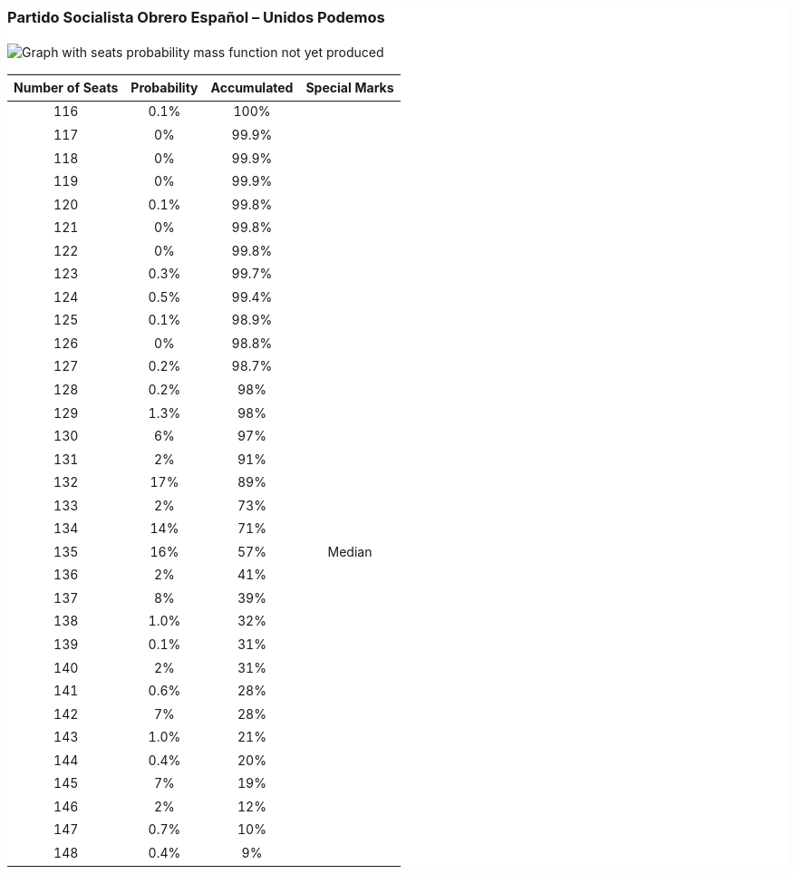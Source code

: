### Partido Socialista Obrero Español – Unidos Podemos

![Graph with seats probability mass function not yet produced](2018-04-13-NCReport-coalitions-seats-pmf-psoe–up.png "Seats Probability Mass Function")

| Number of Seats | Probability | Accumulated | Special Marks |
|:---------------:|:-----------:|:-----------:|:-------------:|
| 116 | 0.1% | 100% |  |
| 117 | 0% | 99.9% |  |
| 118 | 0% | 99.9% |  |
| 119 | 0% | 99.9% |  |
| 120 | 0.1% | 99.8% |  |
| 121 | 0% | 99.8% |  |
| 122 | 0% | 99.8% |  |
| 123 | 0.3% | 99.7% |  |
| 124 | 0.5% | 99.4% |  |
| 125 | 0.1% | 98.9% |  |
| 126 | 0% | 98.8% |  |
| 127 | 0.2% | 98.7% |  |
| 128 | 0.2% | 98% |  |
| 129 | 1.3% | 98% |  |
| 130 | 6% | 97% |  |
| 131 | 2% | 91% |  |
| 132 | 17% | 89% |  |
| 133 | 2% | 73% |  |
| 134 | 14% | 71% |  |
| 135 | 16% | 57% | Median |
| 136 | 2% | 41% |  |
| 137 | 8% | 39% |  |
| 138 | 1.0% | 32% |  |
| 139 | 0.1% | 31% |  |
| 140 | 2% | 31% |  |
| 141 | 0.6% | 28% |  |
| 142 | 7% | 28% |  |
| 143 | 1.0% | 21% |  |
| 144 | 0.4% | 20% |  |
| 145 | 7% | 19% |  |
| 146 | 2% | 12% |  |
| 147 | 0.7% | 10% |  |
| 148 | 0.4% | 9% |  |